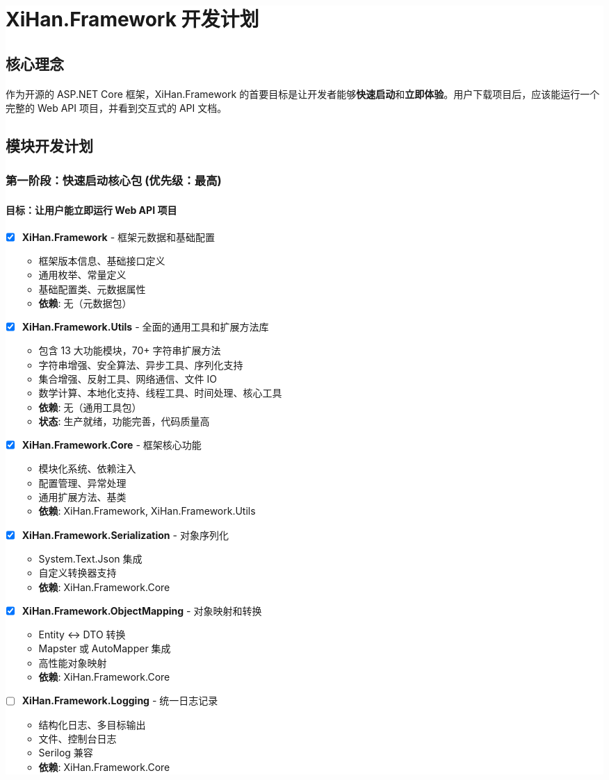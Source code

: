 # XiHan.Framework 开发计划

## 核心理念

作为开源的 ASP.NET Core 框架，XiHan.Framework 的首要目标是让开发者能够**快速启动**和**立即体验**。用户下载项目后，应该能运行一个完整的 Web API 项目，并看到交互式的 API 文档。

## 模块开发计划

### 第一阶段：快速启动核心包 (优先级：最高)

#### 目标：让用户能立即运行 Web API 项目

- [x] **XiHan.Framework** - 框架元数据和基础配置

  - 框架版本信息、基础接口定义
  - 通用枚举、常量定义
  - 基础配置类、元数据属性
  - **依赖**: 无（元数据包）

- [x] **XiHan.Framework.Utils** - 全面的通用工具和扩展方法库
  - 包含 13 大功能模块，70+ 字符串扩展方法
  - 字符串增强、安全算法、异步工具、序列化支持
  - 集合增强、反射工具、网络通信、文件 IO
  - 数学计算、本地化支持、线程工具、时间处理、核心工具
  - **依赖**: 无（通用工具包）
  - **状态**: 生产就绪，功能完善，代码质量高
  
- [x] **XiHan.Framework.Core** - 框架核心功能

  - 模块化系统、依赖注入
  - 配置管理、异常处理
  - 通用扩展方法、基类
  - **依赖**: XiHan.Framework, XiHan.Framework.Utils

- [x] **XiHan.Framework.Serialization** - 对象序列化

  - System.Text.Json 集成
  - 自定义转换器支持
  - **依赖**: XiHan.Framework.Core

- [x] **XiHan.Framework.ObjectMapping** - 对象映射和转换

  - Entity ↔ DTO 转换
  - Mapster 或 AutoMapper 集成
  - 高性能对象映射
  - **依赖**: XiHan.Framework.Core

- [ ] **XiHan.Framework.Logging** - 统一日志记录

  - 结构化日志、多目标输出
  - 文件、控制台日志
  - Serilog 兼容
  - **依赖**: XiHan.Framework.Core
